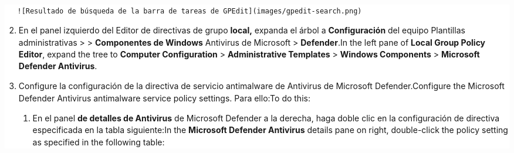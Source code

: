        ![Resultado de búsqueda de la barra de tareas de GPEdit](images/gpedit-search.png)

2. <span data-ttu-id="55eee-117">En el panel izquierdo del Editor de directivas de grupo **local,** expanda el árbol a **Configuración** del equipo Plantillas administrativas  >    >  **Componentes de Windows** Antivirus de Microsoft  >  **Defender**.</span><span class="sxs-lookup"><span data-stu-id="55eee-117">In the left pane of **Local Group Policy Editor**, expand the tree to **Computer Configuration** > **Administrative Templates** > **Windows Components** > **Microsoft Defender Antivirus**.</span></span> 

3. <span data-ttu-id="55eee-118">Configure la configuración de la directiva de servicio antimalware de Antivirus de Microsoft Defender.</span><span class="sxs-lookup"><span data-stu-id="55eee-118">Configure the Microsoft Defender Antivirus antimalware service policy settings.</span></span> <span data-ttu-id="55eee-119">Para ello:</span><span class="sxs-lookup"><span data-stu-id="55eee-119">To do this:</span></span>  

    1. <span data-ttu-id="55eee-120">En el panel **de detalles de Antivirus** de Microsoft Defender a la derecha, haga doble clic en la configuración de directiva especificada en la tabla siguiente:</span><span class="sxs-lookup"><span data-stu-id="55eee-120">In the **Microsoft Defender Antivirus** details pane on right, double-click the policy setting as specified in the following table:</span></span>
